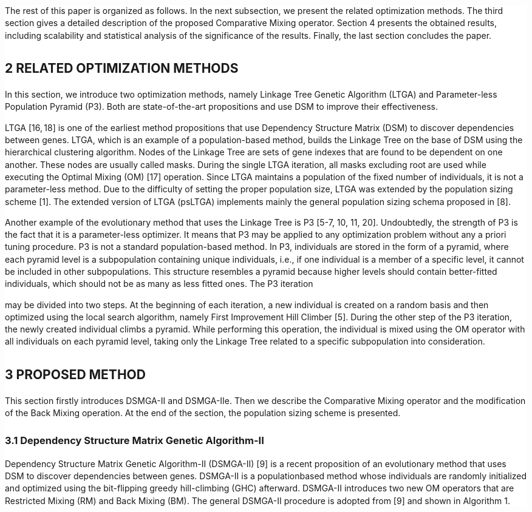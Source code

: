 The rest of this paper is organized as follows. In the next subsection, we present the related optimization methods. The third section gives a detailed description of the proposed Comparative Mixing operator. Section 4 presents the obtained results, including scalability and statistical analysis of the significance of the results. Finally, the last section concludes the paper.

## 2 RELATED OPTIMIZATION METHODS

In this section, we introduce two optimization methods, namely Linkage Tree Genetic Algorithm (LTGA) and Parameter-less Population Pyramid (P3). Both are state-of-the-art propositions and use DSM to improve their effectiveness.

LTGA $[16,18]$ is one of the earliest method propositions that use Dependency Structure Matrix (DSM) to discover dependencies between genes. LTGA, which is an example of a population-based method, builds the Linkage Tree on the base of DSM using the hierarchical clustering algorithm. Nodes of the Linkage Tree are sets of gene indexes that are found to be dependent on one another. These nodes are usually called masks. During the single LTGA iteration, all masks excluding root are used while executing the Optimal Mixing (OM) [17] operation. Since LTGA maintains a population of the fixed number of individuals, it is not a parameter-less method. Due to the difficulty of setting the proper population size, LTGA was extended by the population sizing scheme [1]. The extended version of LTGA (psLTGA) implements mainly the general population sizing schema proposed in [8].

Another example of the evolutionary method that uses the Linkage Tree is P3 [5-7, 10, 11, 20]. Undoubtedly, the strength of P3 is the fact that it is a parameter-less optimizer. It means that P3 may be applied to any optimization problem without any a priori tuning procedure. P3 is not a standard population-based method. In P3, individuals are stored in the form of a pyramid, where each pyramid level is a subpopulation containing unique individuals, i.e., if one individual is a member of a specific level, it cannot be included in other subpopulations. This structure resembles a pyramid because higher levels should contain better-fitted individuals, which should not be as many as less fitted ones. The P3 iteration


[^0]:    Permission to make digital or hard copies of all or part of this work for personal or classroom use is granted without fee provided that copies are not made or distributed for profit or commercial advantage and that copies bear this notice and the full citation on the first page. Copyrights for components of this work owned by others than ACM must be honored. Abstracting with credit is permitted. To copy otherwise, or republish, to post on servers or to redistribute to lists, requires prior specific permission and/or a fee. Request permissions from permissions@acm.org.
    GECCO '20, July 8-12, 2020, Cancún, Mexico
    (c) 2020 Association for Computing Machinery.

    ACM ISBN 978-1-4503-7128-5/20/07... \$15.00
    https://doi.org/10.1145/3377930.3390223

may be divided into two steps. At the beginning of each iteration, a new individual is created on a random basis and then optimized using the local search algorithm, namely First Improvement Hill Climber [5]. During the other step of the P3 iteration, the newly created individual climbs a pyramid. While performing this operation, the individual is mixed using the OM operator with all individuals on each pyramid level, taking only the Linkage Tree related to a specific subpopulation into consideration.

## 3 PROPOSED METHOD

This section firstly introduces DSMGA-II and DSMGA-IIe. Then we describe the Comparative Mixing operator and the modification of the Back Mixing operation. At the end of the section, the population sizing scheme is presented.

### 3.1 Dependency Structure Matrix Genetic Algorithm-II

Dependency Structure Matrix Genetic Algorithm-II (DSMGA-II) [9] is a recent proposition of an evolutionary method that uses DSM to discover dependencies between genes. DSMGA-II is a populationbased method whose individuals are randomly initialized and optimized using the bit-flipping greedy hill-climbing (GHC) afterward. DSMGA-II introduces two new OM operators that are Restricted Mixing (RM) and Back Mixing (BM). The general DSMGA-II procedure is adopted from [9] and shown in Algorithm 1.
